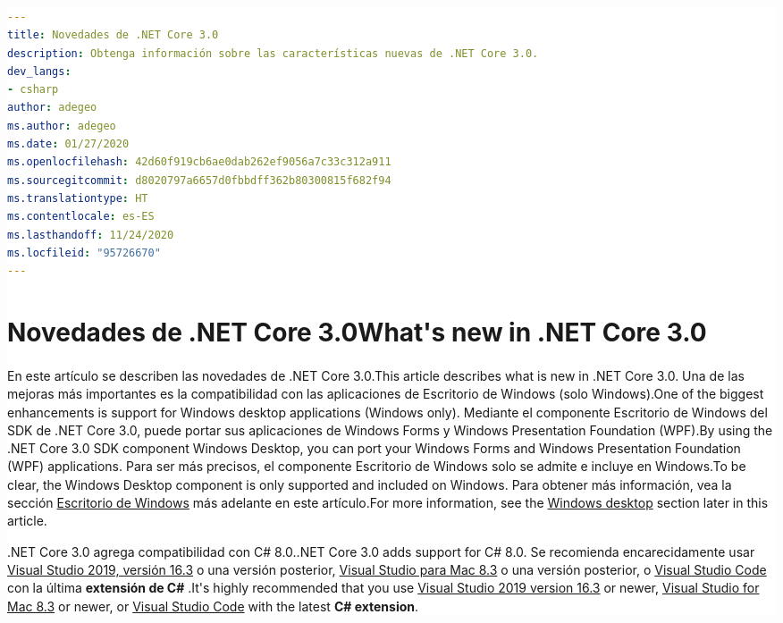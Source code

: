 ```yaml
---
title: Novedades de .NET Core 3.0
description: Obtenga información sobre las características nuevas de .NET Core 3.0.
dev_langs:
- csharp
author: adegeo
ms.author: adegeo
ms.date: 01/27/2020
ms.openlocfilehash: 42d60f919cb6ae0dab262ef9056a7c33c312a911
ms.sourcegitcommit: d8020797a6657d0fbbdff362b80300815f682f94
ms.translationtype: HT
ms.contentlocale: es-ES
ms.lasthandoff: 11/24/2020
ms.locfileid: "95726670"
---
```

# <a name="whats-new-in-net-core-30"></a><span data-ttu-id="b13f1-103">Novedades de .NET Core 3.0</span><span class="sxs-lookup"><span data-stu-id="b13f1-103">What's new in .NET Core 3.0</span></span>

<span data-ttu-id="b13f1-104">En este artículo se describen las novedades de .NET Core 3.0.</span><span class="sxs-lookup"><span data-stu-id="b13f1-104">This article describes what is new in .NET Core 3.0.</span></span> <span data-ttu-id="b13f1-105">Una de las mejoras más importantes es la compatibilidad con las aplicaciones de Escritorio de Windows (solo Windows).</span><span class="sxs-lookup"><span data-stu-id="b13f1-105">One of the biggest enhancements is support for Windows desktop applications (Windows only).</span></span> <span data-ttu-id="b13f1-106">Mediante el componente Escritorio de Windows del SDK de .NET Core 3.0, puede portar sus aplicaciones de Windows Forms y Windows Presentation Foundation (WPF).</span><span class="sxs-lookup"><span data-stu-id="b13f1-106">By using the .NET Core 3.0 SDK component Windows Desktop, you can port your Windows Forms and Windows Presentation Foundation (WPF) applications.</span></span> <span data-ttu-id="b13f1-107">Para ser más precisos, el componente Escritorio de Windows solo se admite e incluye en Windows.</span><span class="sxs-lookup"><span data-stu-id="b13f1-107">To be clear, the Windows Desktop component is only supported and included on Windows.</span></span> <span data-ttu-id="b13f1-108">Para obtener más información, vea la sección [Escritorio de Windows](#windows-desktop) más adelante en este artículo.</span><span class="sxs-lookup"><span data-stu-id="b13f1-108">For more information, see the [Windows desktop](#windows-desktop) section later in this article.</span></span>

<span data-ttu-id="b13f1-109">.NET Core 3.0 agrega compatibilidad con C# 8.0.</span><span class="sxs-lookup"><span data-stu-id="b13f1-109">.NET Core 3.0 adds support for C# 8.0.</span></span> <span data-ttu-id="b13f1-110">Se recomienda encarecidamente usar [Visual Studio 2019, versión 16.3](https://visualstudio.microsoft.com/vs/?utm_medium=microsoft&utm_source=docs.microsoft.com&utm_campaign=inline+link&utm_content=download+vs2019) o una versión posterior, [Visual Studio para Mac 8.3](/visualstudio/mac/install-preview) o una versión posterior, o [Visual Studio Code](https://code.visualstudio.com/) con la última **extensión de C#** .</span><span class="sxs-lookup"><span data-stu-id="b13f1-110">It's highly recommended that you use [Visual Studio 2019 version 16.3](https://visualstudio.microsoft.com/vs/?utm_medium=microsoft&utm_source=docs.microsoft.com&utm_campaign=inline+link&utm_content=download+vs2019) or newer, [Visual Studio for Mac 8.3](/visualstudio/mac/install-preview) or newer, or [Visual Studio Code](https://code.visualstudio.com/) with the latest **C# extension**.</span></span>
